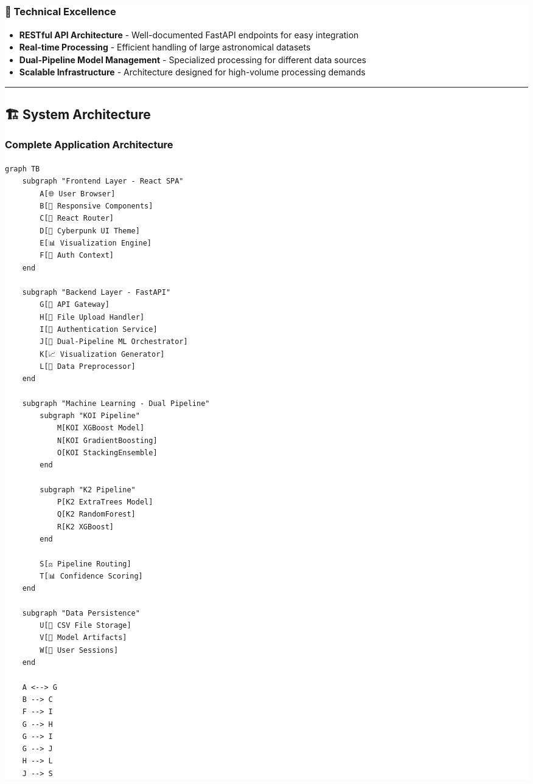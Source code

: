 ### 🔧 Technical Excellence
- **RESTful API Architecture** - Well-documented FastAPI endpoints for easy integration
- **Real-time Processing** - Efficient handling of large astronomical datasets
- **Dual-Pipeline Model Management** - Specialized processing for different data sources
- **Scalable Infrastructure** - Architecture designed for high-volume processing demands

---

## 🏗️ System Architecture

### Complete Application Architecture

```mermaid
graph TB
    subgraph "Frontend Layer - React SPA"
        A[🌐 User Browser]
        B[📱 Responsive Components]
        C[🔄 React Router]
        D[🎨 Cyberpunk UI Theme]
        E[📊 Visualization Engine]
        F[🔐 Auth Context]
    end

    subgraph "Backend Layer - FastAPI"
        G[🚀 API Gateway]
        H[📁 File Upload Handler]
        I[🔐 Authentication Service]
        J[🧠 Dual-Pipeline ML Orchestrator]
        K[📈 Visualization Generator]
        L[💾 Data Preprocessor]
    end

    subgraph "Machine Learning - Dual Pipeline"
        subgraph "KOI Pipeline"
            M[KOI XGBoost Model]
            N[KOI GradientBoosting]
            O[KOI StackingEnsemble]
        end
        
        subgraph "K2 Pipeline" 
            P[K2 ExtraTrees Model]
            Q[K2 RandomForest]
            R[K2 XGBoost]
        end
        
        S[⚖️ Pipeline Routing]
        T[📊 Confidence Scoring]
    end

    subgraph "Data Persistence"
        U[📁 CSV File Storage]
        V[💾 Model Artifacts]
        W[🔐 User Sessions]
    end

    A <--> G
    B --> C
    F --> I
    G --> H
    G --> I
    G --> J
    H --> L
    J --> S
```
